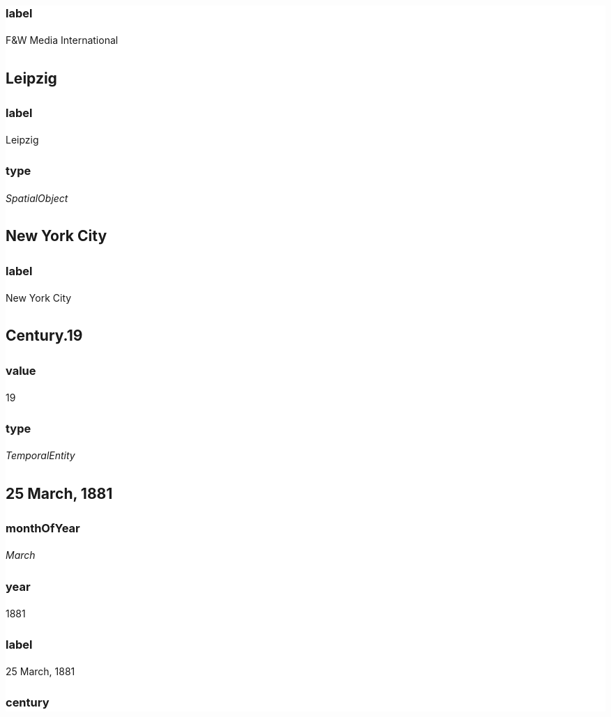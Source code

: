 ### label


F&W Media International

## Leipzig

### label


Leipzig

### type


*SpatialObject*

## New York City

### label


New York City

## Century.19

### value


19

### type


*TemporalEntity*

## 25 March, 1881

### monthOfYear


*March*

### year


1881

### label


25 March, 1881

### century
